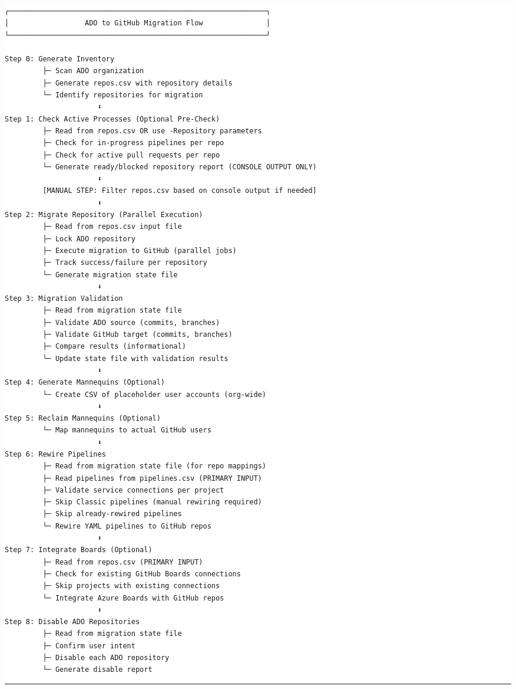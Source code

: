 ```
┌─────────────────────────────────────────────────────────────┐
│                  ADO to GitHub Migration Flow               │
└─────────────────────────────────────────────────────────────┘

Step 0: Generate Inventory
         ├─ Scan ADO organization
         ├─ Generate repos.csv with repository details
         └─ Identify repositories for migration
                      ⬇️
Step 1: Check Active Processes (Optional Pre-Check)
         ├─ Read from repos.csv OR use -Repository parameters
         ├─ Check for in-progress pipelines per repo
         ├─ Check for active pull requests per repo
         └─ Generate ready/blocked repository report (CONSOLE OUTPUT ONLY)
                      ⬇️
         [MANUAL STEP: Filter repos.csv based on console output if needed]
                      ⬇️
Step 2: Migrate Repository (Parallel Execution)
         ├─ Read from repos.csv input file
         ├─ Lock ADO repository
         ├─ Execute migration to GitHub (parallel jobs)
         ├─ Track success/failure per repository
         └─ Generate migration state file
                      ⬇️
Step 3: Migration Validation
         ├─ Read from migration state file
         ├─ Validate ADO source (commits, branches)
         ├─ Validate GitHub target (commits, branches)
         ├─ Compare results (informational)
         └─ Update state file with validation results
                      ⬇️
Step 4: Generate Mannequins (Optional)
         └─ Create CSV of placeholder user accounts (org-wide)
                      ⬇️
Step 5: Reclaim Mannequins (Optional)
         └─ Map mannequins to actual GitHub users
                      ⬇️
Step 6: Rewire Pipelines
         ├─ Read from migration state file (for repo mappings)
         ├─ Read pipelines from pipelines.csv (PRIMARY INPUT)
         ├─ Validate service connections per project
         ├─ Skip Classic pipelines (manual rewiring required)
         ├─ Skip already-rewired pipelines
         └─ Rewire YAML pipelines to GitHub repos
                      ⬇️
Step 7: Integrate Boards (Optional)
         ├─ Read from repos.csv (PRIMARY INPUT)
         ├─ Check for existing GitHub Boards connections
         ├─ Skip projects with existing connections
         └─ Integrate Azure Boards with GitHub repos
                      ⬇️
Step 8: Disable ADO Repositories
         ├─ Read from migration state file
         ├─ Confirm user intent
         ├─ Disable each ADO repository
         └─ Generate disable report
```

---